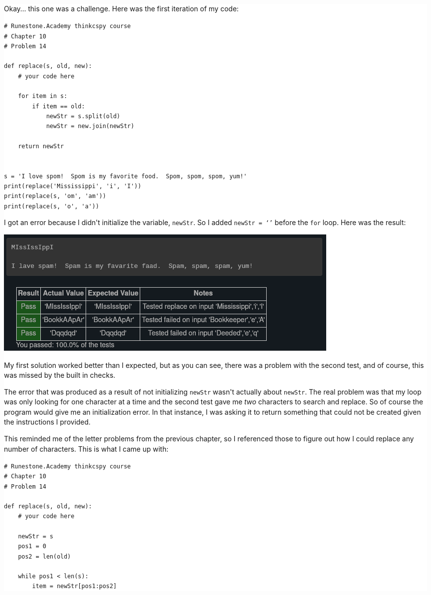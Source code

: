Okay… this one was a challenge. Here was the first iteration of my code:

```text-x-python
# Runestone.Academy thinkcspy course
# Chapter 10
# Problem 14

def replace(s, old, new):
    # your code here
        
    for item in s:
        if item == old:
            newStr = s.split(old)
            newStr = new.join(newStr)
    
    return newStr


s = 'I love spom!  Spom is my favorite food.  Spom, spom, spom, yum!'
print(replace('Mississippi', 'i', 'I'))
print(replace(s, 'om', 'am'))
print(replace(s, 'o', 'a'))
```

I got an error because I didn't initialize the variable, `newStr`. So I added `newStr = ‘’` before the `for` loop. Here was the result:

![](Exercises/4_image.png)

My first solution worked better than I expected, but as you can see, there was a problem with the second test, and of course, this was missed by the built in checks. 

The error that was produced as a result of not initializing `newStr` wasn't actually about `newStr`. The real problem was that my loop was only looking for one character at a time and the second test gave me _two_ characters to search and replace. So of course the program would give me an initialization error. In that instance, I was asking it to return something that could not be created given the instructions I provided. 

This reminded me of the letter problems from the previous chapter, so I referenced those to figure out how I could replace any number of characters. This is what I came up with:

```text-x-python
# Runestone.Academy thinkcspy course
# Chapter 10
# Problem 14

def replace(s, old, new):
    # your code here
    
    newStr = s
    pos1 = 0
    pos2 = len(old)
    
    while pos1 < len(s):
        item = newStr[pos1:pos2]
```